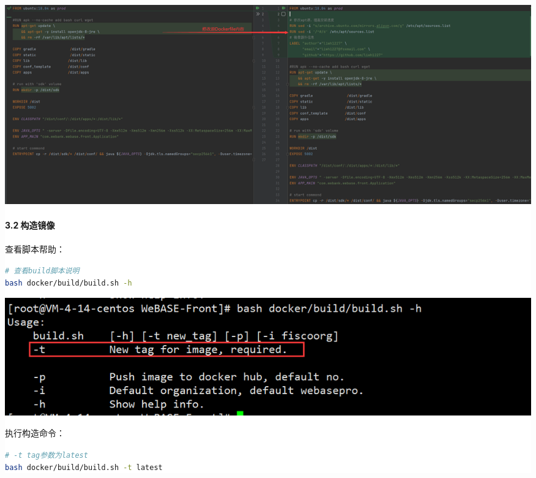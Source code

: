 ![](pic/2.png)

#### 3.2 构造镜像

查看脚本帮助：

```bash
# 查看build脚本说明
bash docker/build/build.sh -h
```

![](pic/4.png)

执行构造命令：

```bash
# -t tag参数为latest
bash docker/build/build.sh -t latest
```
